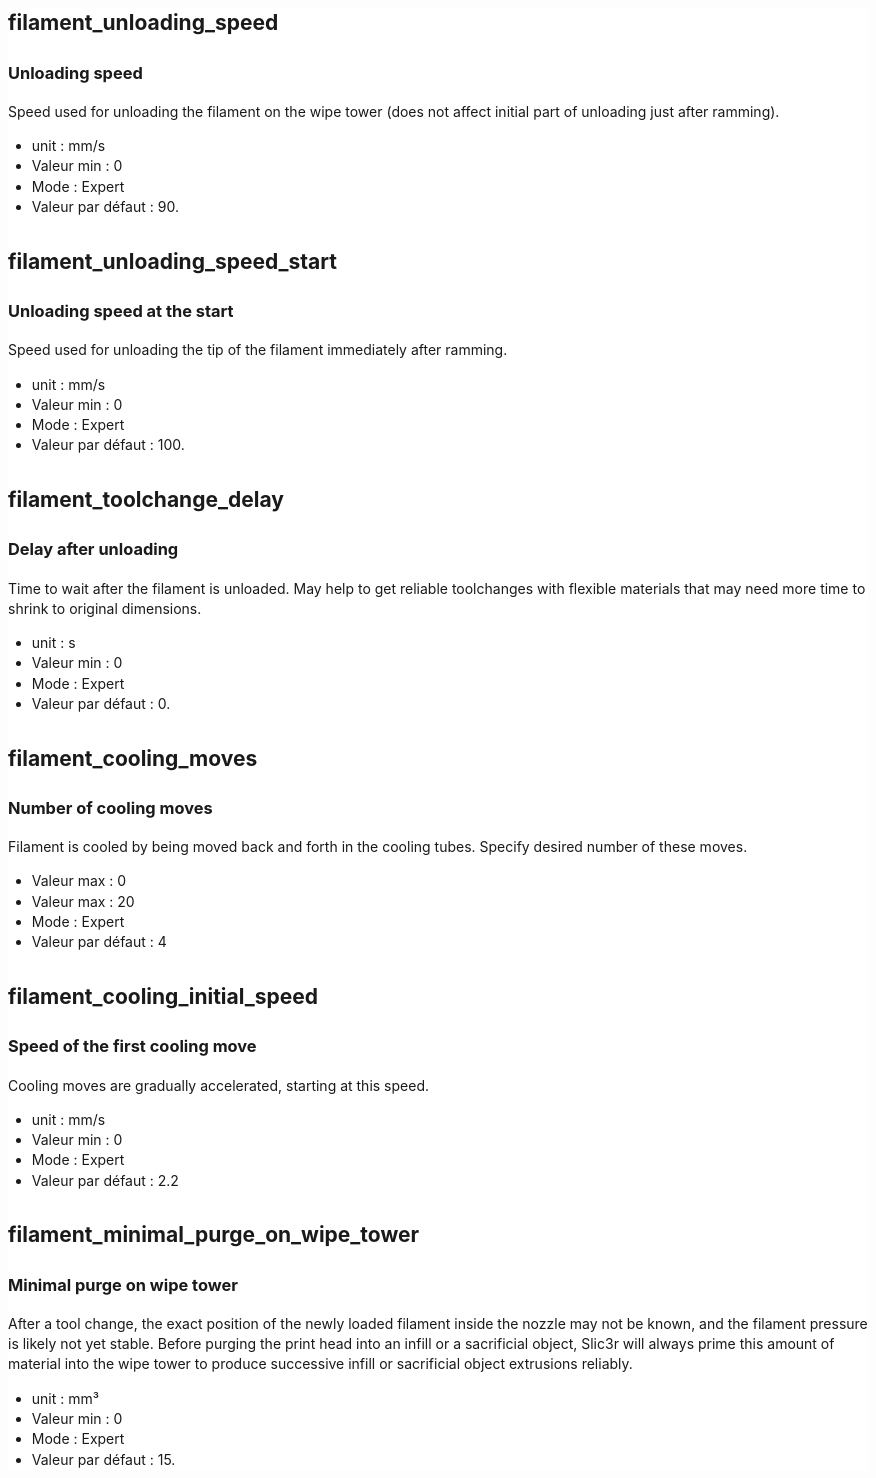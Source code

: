 ## filament_unloading_speed
### Unloading speed
Speed used for unloading the filament on the wipe tower (does not affect   initial part of unloading just after ramming). 
 * unit : mm/s
 * Valeur min :  0
 * Mode : Expert
* Valeur par défaut : 90.

## filament_unloading_speed_start
### Unloading speed at the start
Speed used for unloading the tip of the filament immediately after ramming. 
 * unit : mm/s
 * Valeur min :  0
 * Mode : Expert
* Valeur par défaut : 100.

## filament_toolchange_delay
### Delay after unloading
Time to wait after the filament is unloaded.  May help to get reliable toolchanges with flexible materials  that may need more time to shrink to original dimensions. 
 * unit : s
 * Valeur min :  0
 * Mode : Expert
* Valeur par défaut : 0.

## filament_cooling_moves
### Number of cooling moves
Filament is cooled by being moved back and forth in the  cooling tubes. Specify desired number of these moves.
 * Valeur max :  0
 * Valeur max :  20
 * Mode : Expert
* Valeur par défaut :  4

## filament_cooling_initial_speed
### Speed of the first cooling move
Cooling moves are gradually accelerated, starting at this speed. 
 * unit : mm/s
 * Valeur min :  0
 * Mode : Expert
* Valeur par défaut : 2.2

## filament_minimal_purge_on_wipe_tower
### Minimal purge on wipe tower
After a tool change, the exact position of the newly loaded filament inside    the nozzle may not be known, and the filament pressure is likely not yet stable.    Before purging the print head into an infill or a sacrificial object, Slic3r will always prime    this amount of material into the wipe tower to produce successive infill or sacrificial object extrusions reliably.
 * unit : mm³
 * Valeur min :  0
 * Mode : Expert
* Valeur par défaut : 15.
